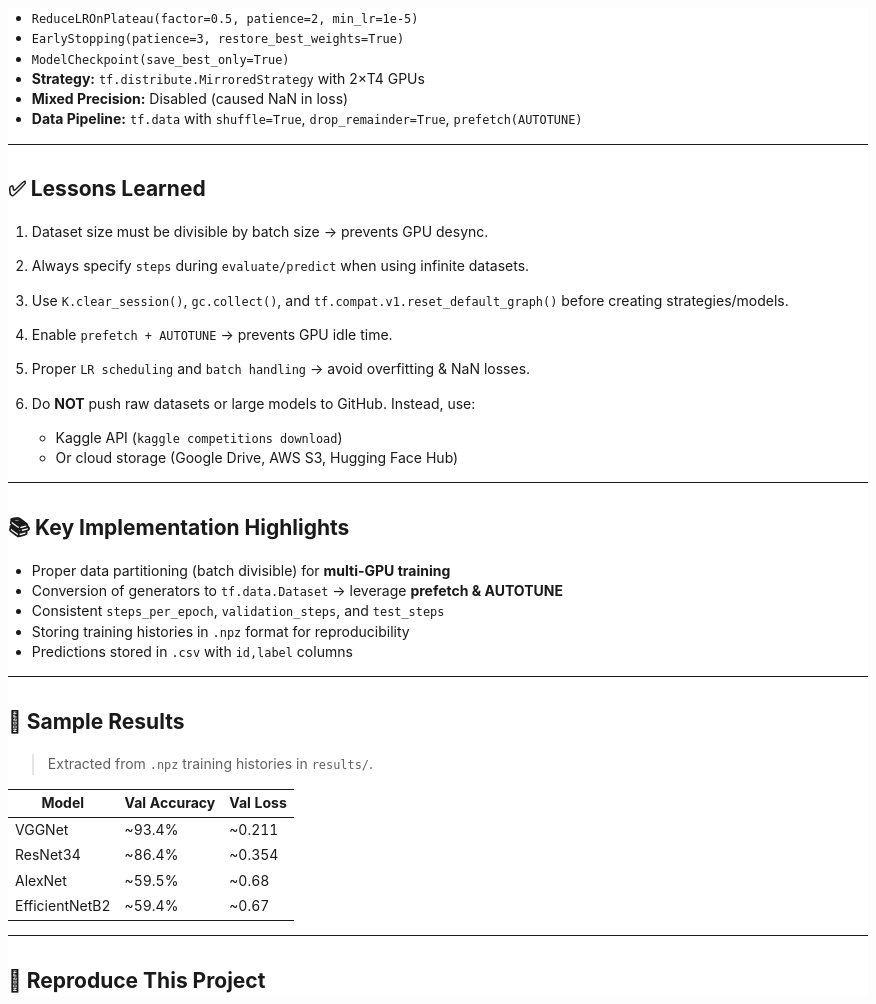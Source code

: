   * `ReduceLROnPlateau(factor=0.5, patience=2, min_lr=1e-5)`
  * `EarlyStopping(patience=3, restore_best_weights=True)`
  * `ModelCheckpoint(save_best_only=True)`
* **Strategy:** `tf.distribute.MirroredStrategy` with 2×T4 GPUs
* **Mixed Precision:** Disabled (caused NaN in loss)
* **Data Pipeline:** `tf.data` with `shuffle=True`, `drop_remainder=True`, `prefetch(AUTOTUNE)`

---

## ✅ Lessons Learned

1. Dataset size must be divisible by batch size → prevents GPU desync.
2. Always specify `steps` during `evaluate/predict` when using infinite datasets.
3. Use `K.clear_session()`, `gc.collect()`, and `tf.compat.v1.reset_default_graph()` before creating strategies/models.
4. Enable `prefetch + AUTOTUNE` → prevents GPU idle time.
5. Proper `LR scheduling` and `batch handling` → avoid overfitting & NaN losses.
6. Do **NOT** push raw datasets or large models to GitHub. Instead, use:

   * Kaggle API (`kaggle competitions download`)
   * Or cloud storage (Google Drive, AWS S3, Hugging Face Hub)

---

## 📚 Key Implementation Highlights

* Proper data partitioning (batch divisible) for **multi-GPU training**
* Conversion of generators to `tf.data.Dataset` → leverage **prefetch & AUTOTUNE**
* Consistent `steps_per_epoch`, `validation_steps`, and `test_steps`
* Storing training histories in `.npz` format for reproducibility
* Predictions stored in `.csv` with `id,label` columns

---

## 🚀 Sample Results

> Extracted from `.npz` training histories in `results/`.

| Model          | Val Accuracy | Val Loss |
| -------------- | ------------ | -------- |
| VGGNet         | \~93.4%      | \~0.211  |
| ResNet34       | \~86.4%      | \~0.354  |
| AlexNet        | \~59.5%      | \~0.68   |
| EfficientNetB2 | \~59.4%      | \~0.67   |

---

## 🔁 Reproduce This Project
